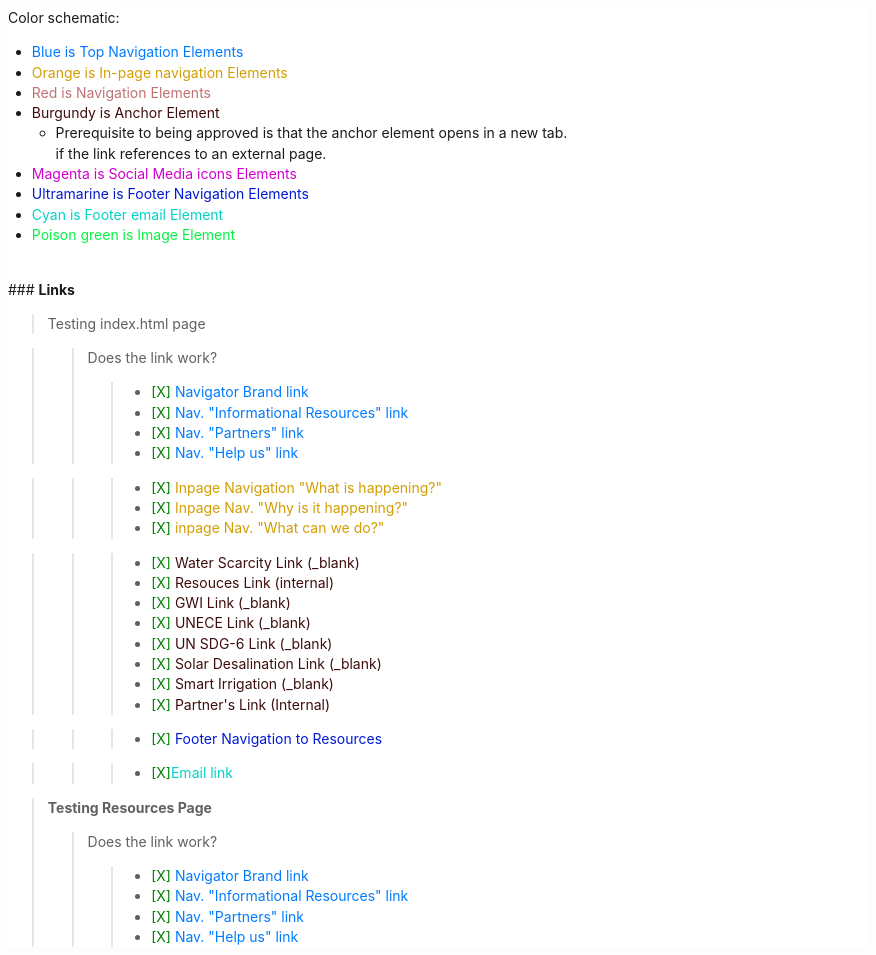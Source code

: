 
Color schematic: <br>
- <span style="color:#007bff">Blue is Top Navigation Elements</span><br>
- <span style="color:#d39e00">Orange is In-page navigation Elements</span><br>
- <span style="color:#bf7272;">Red is Navigation Elements</span><br>
- <span style="color:#3e0e0e;">Burgundy is Anchor Element</span><br>
    * Prerequisite to being approved is that the anchor element opens in a new tab. <br>
    if the link references to an external page.
- <span style="color:#d300cd;">Magenta is Social Media icons Elements</span><br>
- <span style="color:#001ad3;">Ultramarine is Footer Navigation Elements</span><br>
- <span style="color:#00d3c9;">Cyan is Footer email Element</span><br>
- <span style="color:#04f343;">Poison green is Image Element</span><br>
<br>
### <strong>Links</strong>

> Testing index.html page

> > Does the link work?
> >
> > > - <span style="color:green;">[X] <span style="color:#007bff">Navigator Brand link</span>
> > > - <span style="color:green;">[X] <span style="color:#007bff">Nav. "Informational Resources" link</span>
> > > - <span style="color:green;">[X] <span style="color:#007bff">Nav. "Partners" link</span>
> > > - <span style="color:green;">[X] <span style="color:#007bff">Nav. "Help us" link</span>

> > > - <span style="color:green;">[X] <span style="color:#d39e00">Inpage Navigation "What is happening?"</span>
> > > - <span style="color:green;">[X] <span style="color:#d39e00">Inpage Nav. "Why is it happening?"</span>
> > > - <span style="color:green;">[X] <span style="color:#d39e00">inpage Nav. "What can we do?" </span>

> > > - <span style="color:green;">[X] <span style="color:#3e0e0e;">Water Scarcity Link (_blank)</span>
> > > - <span style="color:green;">[X] <span style="color:#3e0e0e;">Resouces Link (internal)</span>
> > > - <span style="color:green;">[X] <span style="color:#3e0e0e;">GWI Link (_blank)</span>
> > > - <span style="color:green;">[X] <span style="color:#3e0e0e;">UNECE Link (_blank)</span>
> > > - <span style="color:green;">[X] <span style="color:#3e0e0e;">UN SDG-6 Link (_blank)</span>
> > > - <span style="color:green;">[X] <span style="color:#3e0e0e;">Solar Desalination Link (_blank)</span>
> > > - <span style="color:green;">[X] <span style="color:#3e0e0e;">Smart Irrigation (_blank)</span>
> > > - <span style="color:green;">[X] <span style="color:#3e0e0e;">Partner's Link (Internal)</span>

> > > - <span style="color:green;">[X] <span style="color:#001ad3;">Footer Navigation to Resources</span>

> > > - <span style="color:green;">[X]<span style="color:#00d3c9;">Email link</span>

> <strong>Testing Resources Page</strong>
>
> > Does the link work?
> >
> > > - <span style="color:green;">[X] <span style="color:#007bff">Navigator Brand link</span>
> > > - <span style="color:green;">[X] <span style="color:#007bff">Nav. "Informational Resources" link</span>
> > > - <span style="color:green;">[X] <span style="color:#007bff">Nav. "Partners" link</span>
> > > - <span style="color:green;">[X] <span style="color:#007bff">Nav. "Help us" link</span>
